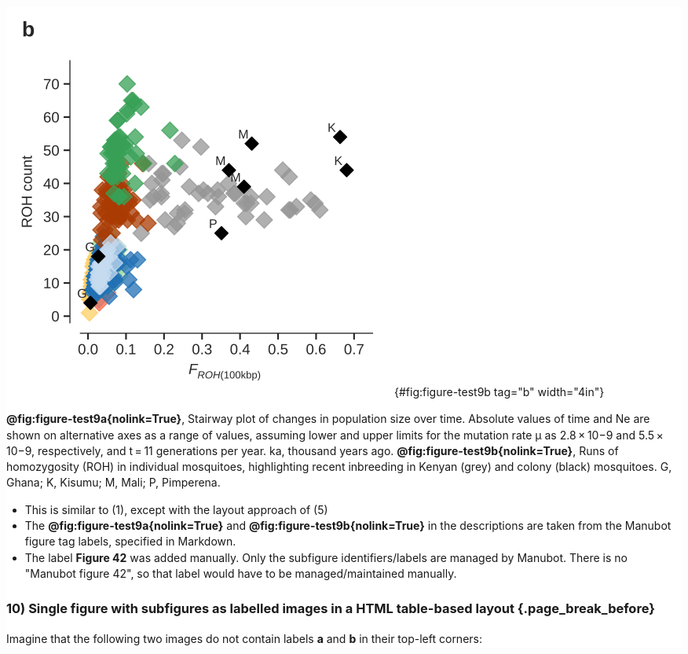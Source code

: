 </td>
<td style="border: none">

![ROH Scatter Plot](images/roh_scatter.svg){#fig:figure-test9b tag="b" width="4in"}

</td>
</tr>
</table>

**@fig:figure-test9a{nolink=True}**, Stairway plot of changes in population size over time. Absolute values of time and Ne are shown on alternative axes as a range of values, assuming lower and upper limits for the mutation rate μ as 2.8 × 10−9 and 5.5 × 10−9, respectively, and t = 11 generations per year. ka, thousand years ago. **@fig:figure-test9b{nolink=True}**, Runs of homozygosity (ROH) in individual mosquitoes, highlighting recent inbreeding in Kenyan (grey) and colony (black) mosquitoes. G, Ghana; K, Kisumu; M, Mali; P, Pimperena.

- This is similar to (1), except with the layout approach of (5)
- The **@fig:figure-test9a{nolink=True}** and **@fig:figure-test9b{nolink=True}** in the descriptions are taken from the Manubot figure tag labels, specified in Markdown.
- The label **Figure 42** was added manually. Only the subfigure identifiers/labels are managed by Manubot. There is no "Manubot figure 42", so that label would have to be managed/maintained manually.


### 10) Single figure with subfigures as labelled images in a HTML table-based layout {.page_break_before}

Imagine that the following two images do not contain labels **a** and **b** in their top-left corners:

